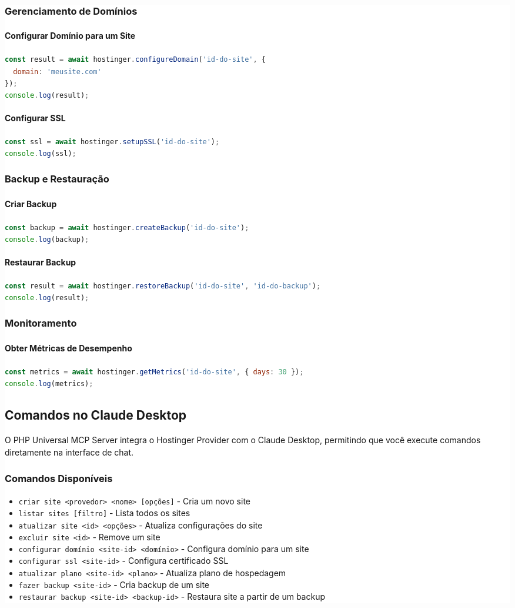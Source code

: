 ### Gerenciamento de Domínios

#### Configurar Domínio para um Site

```javascript
const result = await hostinger.configureDomain('id-do-site', {
  domain: 'meusite.com'
});
console.log(result);
```

#### Configurar SSL

```javascript
const ssl = await hostinger.setupSSL('id-do-site');
console.log(ssl);
```

### Backup e Restauração

#### Criar Backup

```javascript
const backup = await hostinger.createBackup('id-do-site');
console.log(backup);
```

#### Restaurar Backup

```javascript
const result = await hostinger.restoreBackup('id-do-site', 'id-do-backup');
console.log(result);
```

### Monitoramento

#### Obter Métricas de Desempenho

```javascript
const metrics = await hostinger.getMetrics('id-do-site', { days: 30 });
console.log(metrics);
```

## Comandos no Claude Desktop

O PHP Universal MCP Server integra o Hostinger Provider com o Claude Desktop, permitindo que você execute comandos diretamente na interface de chat.

### Comandos Disponíveis

- `criar site <provedor> <nome> [opções]` - Cria um novo site
- `listar sites [filtro]` - Lista todos os sites
- `atualizar site <id> <opções>` - Atualiza configurações do site
- `excluir site <id>` - Remove um site
- `configurar domínio <site-id> <domínio>` - Configura domínio para um site
- `configurar ssl <site-id>` - Configura certificado SSL
- `atualizar plano <site-id> <plano>` - Atualiza plano de hospedagem
- `fazer backup <site-id>` - Cria backup de um site
- `restaurar backup <site-id> <backup-id>` - Restaura site a partir de um backup
